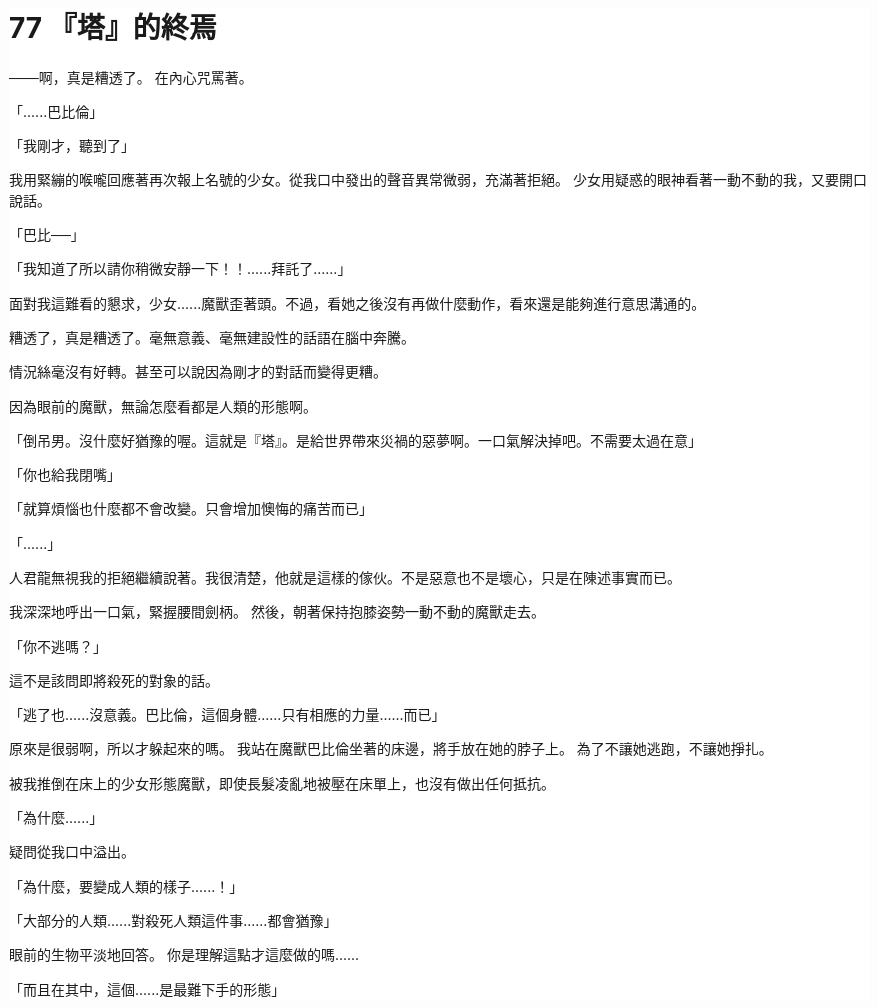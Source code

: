 # 77 『塔』的終焉

───啊，真是糟透了。
在內心咒罵著。

「......巴比倫」

「我剛才，聽到了」

我用緊繃的喉嚨回應著再次報上名號的少女。從我口中發出的聲音異常微弱，充滿著拒絕。
少女用疑惑的眼神看著一動不動的我，又要開口說話。

「巴比──」

「我知道了所以請你稍微安靜一下！！......拜託了......」

面對我這難看的懇求，少女......魔獸歪著頭。不過，看她之後沒有再做什麼動作，看來還是能夠進行意思溝通的。

糟透了，真是糟透了。毫無意義、毫無建設性的話語在腦中奔騰。

情況絲毫沒有好轉。甚至可以說因為剛才的對話而變得更糟。

因為眼前的魔獸，無論怎麼看都是人類的形態啊。

「倒吊男。沒什麼好猶豫的喔。這就是『塔』。是給世界帶來災禍的惡夢啊。一口氣解決掉吧。不需要太過在意」

「你也給我閉嘴」

「就算煩惱也什麼都不會改變。只會增加懊悔的痛苦而已」

「......」

人君龍無視我的拒絕繼續說著。我很清楚，他就是這樣的傢伙。不是惡意也不是壞心，只是在陳述事實而已。

我深深地呼出一口氣，緊握腰間劍柄。
然後，朝著保持抱膝姿勢一動不動的魔獸走去。

「你不逃嗎？」

這不是該問即將殺死的對象的話。

「逃了也......沒意義。巴比倫，這個身體......只有相應的力量......而已」

原來是很弱啊，所以才躲起來的嗎。
我站在魔獸巴比倫坐著的床邊，將手放在她的脖子上。
為了不讓她逃跑，不讓她掙扎。

被我推倒在床上的少女形態魔獸，即使長髮凌亂地被壓在床單上，也沒有做出任何抵抗。

「為什麼......」

疑問從我口中溢出。

「為什麼，要變成人類的樣子......！」

「大部分的人類......對殺死人類這件事......都會猶豫」

眼前的生物平淡地回答。
你是理解這點才這麼做的嗎......

「而且在其中，這個......是最難下手的形態」
